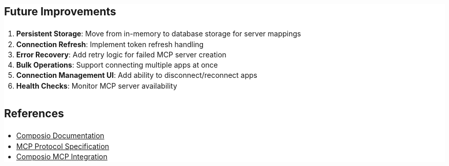 ## Future Improvements

1. **Persistent Storage**: Move from in-memory to database storage for server mappings
2. **Connection Refresh**: Implement token refresh handling
3. **Error Recovery**: Add retry logic for failed MCP server creation
4. **Bulk Operations**: Support connecting multiple apps at once
5. **Connection Management UI**: Add ability to disconnect/reconnect apps
6. **Health Checks**: Monitor MCP server availability

## References

- [Composio Documentation](https://docs.composio.dev)
- [MCP Protocol Specification](https://modelcontextprotocol.io)
- [Composio MCP Integration](https://mcp.composio.dev/composio)
